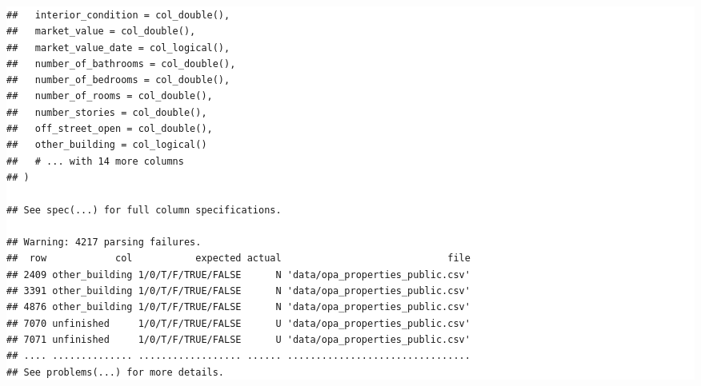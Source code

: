     ##   interior_condition = col_double(),
    ##   market_value = col_double(),
    ##   market_value_date = col_logical(),
    ##   number_of_bathrooms = col_double(),
    ##   number_of_bedrooms = col_double(),
    ##   number_of_rooms = col_double(),
    ##   number_stories = col_double(),
    ##   off_street_open = col_double(),
    ##   other_building = col_logical()
    ##   # ... with 14 more columns
    ## )

    ## See spec(...) for full column specifications.

    ## Warning: 4217 parsing failures.
    ##  row            col           expected actual                             file
    ## 2409 other_building 1/0/T/F/TRUE/FALSE      N 'data/opa_properties_public.csv'
    ## 3391 other_building 1/0/T/F/TRUE/FALSE      N 'data/opa_properties_public.csv'
    ## 4876 other_building 1/0/T/F/TRUE/FALSE      N 'data/opa_properties_public.csv'
    ## 7070 unfinished     1/0/T/F/TRUE/FALSE      U 'data/opa_properties_public.csv'
    ## 7071 unfinished     1/0/T/F/TRUE/FALSE      U 'data/opa_properties_public.csv'
    ## .... .............. .................. ...... ................................
    ## See problems(...) for more details.
